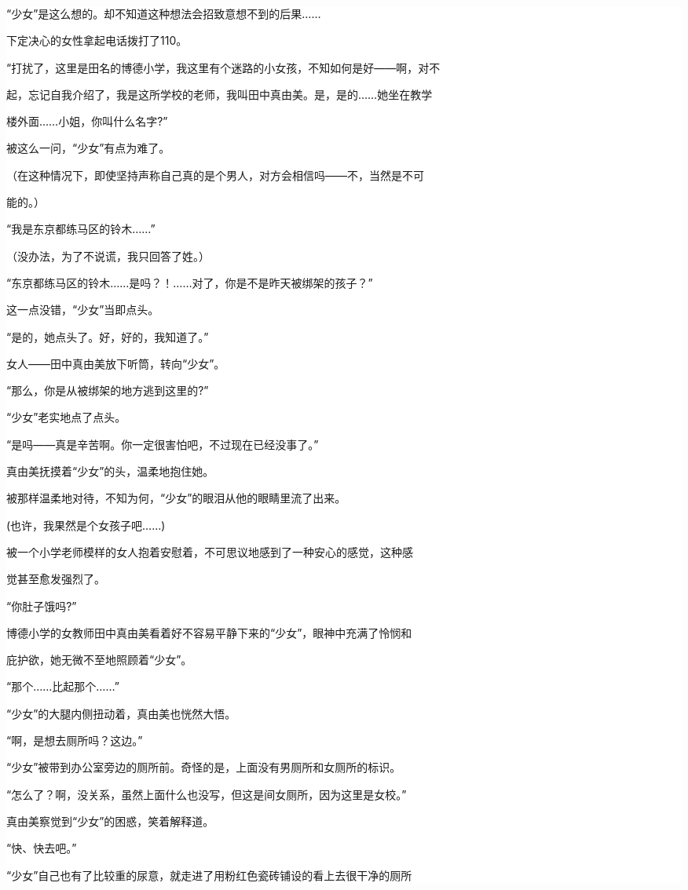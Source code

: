 “少女”是这么想的。却不知道这种想法会招致意想不到的后果……

下定决心的女性拿起电话拨打了110。

“打扰了，这里是田名的博德小学，我这里有个迷路的小女孩，不知如何是好——啊，对不

起，忘记自我介绍了，我是这所学校的老师，我叫田中真由美。是，是的……她坐在教学

楼外面……小姐，你叫什么名字?”

被这么一问，“少女”有点为难了。

（在这种情况下，即使坚持声称自己真的是个男人，对方会相信吗——不，当然是不可

能的。）

“我是东京都练马区的铃木……”

（没办法，为了不说谎，我只回答了姓。）

“东京都练马区的铃木……是吗？！……对了，你是不是昨天被绑架的孩子？”

这一点没错，“少女”当即点头。

“是的，她点头了。好，好的，我知道了。”

女人——田中真由美放下听筒，转向“少女”。

“那么，你是从被绑架的地方逃到这里的?”

“少女”老实地点了点头。

“是吗——真是辛苦啊。你一定很害怕吧，不过现在已经没事了。”

真由美抚摸着“少女”的头，温柔地抱住她。

被那样温柔地对待，不知为何，“少女”的眼泪从他的眼睛里流了出来。

(也许，我果然是个女孩子吧……)

被一个小学老师模样的女人抱着安慰着，不可思议地感到了一种安心的感觉，这种感

觉甚至愈发强烈了。

“你肚子饿吗?”

博德小学的女教师田中真由美看着好不容易平静下来的“少女”，眼神中充满了怜悯和

庇护欲，她无微不至地照顾着“少女”。

“那个……比起那个……”

“少女”的大腿内侧扭动着，真由美也恍然大悟。

“啊，是想去厕所吗？这边。”

“少女”被带到办公室旁边的厕所前。奇怪的是，上面没有男厕所和女厕所的标识。

“怎么了？啊，没关系，虽然上面什么也没写，但这是间女厕所，因为这里是女校。”

真由美察觉到“少女”的困惑，笑着解释道。

“快、快去吧。”

“少女”自己也有了比较重的尿意，就走进了用粉红色瓷砖铺设的看上去很干净的厕所
